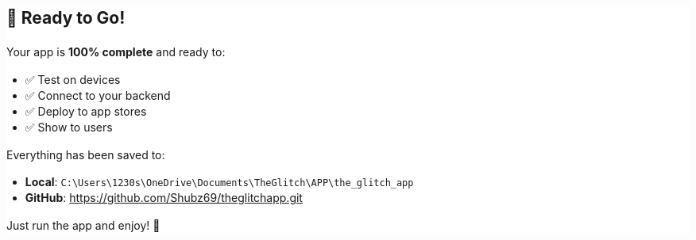 ## 🎉 Ready to Go!

Your app is **100% complete** and ready to:
- ✅ Test on devices
- ✅ Connect to your backend
- ✅ Deploy to app stores
- ✅ Show to users

Everything has been saved to:
- **Local**: `C:\Users\1230s\OneDrive\Documents\TheGlitch\APP\the_glitch_app`
- **GitHub**: https://github.com/Shubz69/theglitchapp.git

Just run the app and enjoy! 🚀

